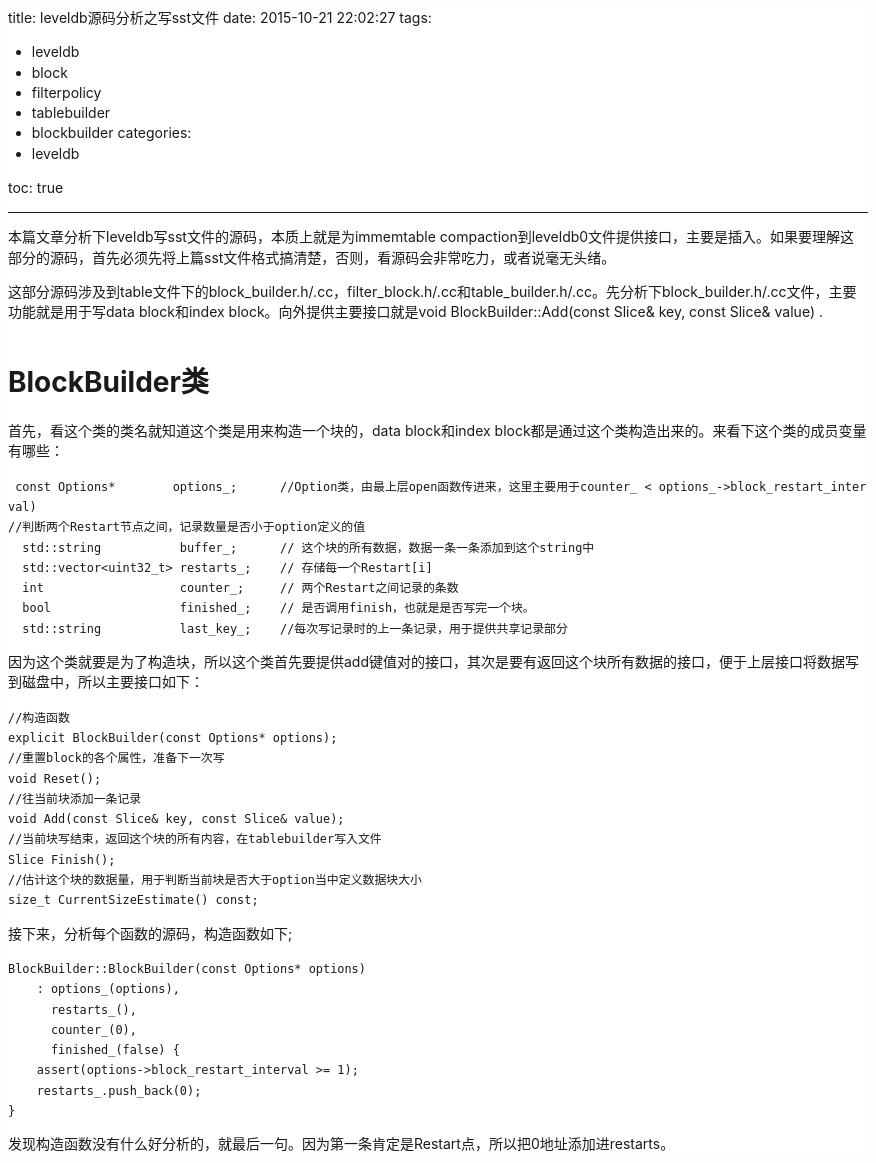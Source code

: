title: leveldb源码分析之写sst文件
date: 2015-10-21 22:02:27
tags:
- leveldb
- block
- filterpolicy
- tablebuilder
- blockbuilder
categories:
- leveldb

toc: true

---
本篇文章分析下leveldb写sst文件的源码，本质上就是为immemtable compaction到leveldb0文件提供接口，主要是插入。如果要理解这部分的源码，首先必须先将上篇sst文件格式搞清楚，否则，看源码会非常吃力，或者说毫无头绪。

这部分源码涉及到table文件下的block_builder.h/.cc，filter_block.h/.cc和table_builder.h/.cc。先分析下block_builder.h/.cc文件，主要功能就是用于写data block和index block。向外提供主要接口就是void BlockBuilder::Add(const Slice& key, const Slice& value) .

# BlockBuilder类
首先，看这个类的类名就知道这个类是用来构造一个块的，data block和index block都是通过这个类构造出来的。来看下这个类的成员变量有哪些：
```
 const Options*        options_;      //Option类，由最上层open函数传进来，这里主要用于counter_ < options_->block_restart_interval)
//判断两个Restart节点之间，记录数量是否小于option定义的值
  std::string           buffer_;      // 这个块的所有数据，数据一条一条添加到这个string中
  std::vector<uint32_t> restarts_;    // 存储每一个Restart[i]
  int                   counter_;     // 两个Restart之间记录的条数
  bool                  finished_;    // 是否调用finish，也就是是否写完一个块。
  std::string           last_key_;    //每次写记录时的上一条记录，用于提供共享记录部分
```
因为这个类就要是为了构造块，所以这个类首先要提供add键值对的接口，其次是要有返回这个块所有数据的接口，便于上层接口将数据写到磁盘中，所以主要接口如下：
```
//构造函数
explicit BlockBuilder(const Options* options);
//重置block的各个属性，准备下一次写
void Reset();
//往当前块添加一条记录
void Add(const Slice& key, const Slice& value);
//当前块写结束，返回这个块的所有内容，在tablebuilder写入文件
Slice Finish();
//估计这个块的数据量，用于判断当前块是否大于option当中定义数据块大小
size_t CurrentSizeEstimate() const;
```
接下来，分析每个函数的源码，构造函数如下;
```
BlockBuilder::BlockBuilder(const Options* options)
    : options_(options),
      restarts_(),
      counter_(0),
      finished_(false) {
    assert(options->block_restart_interval >= 1);
    restarts_.push_back(0); 
}
```
发现构造函数没有什么好分析的，就最后一句。因为第一条肯定是Restart点，所以把0地址添加进restarts。
